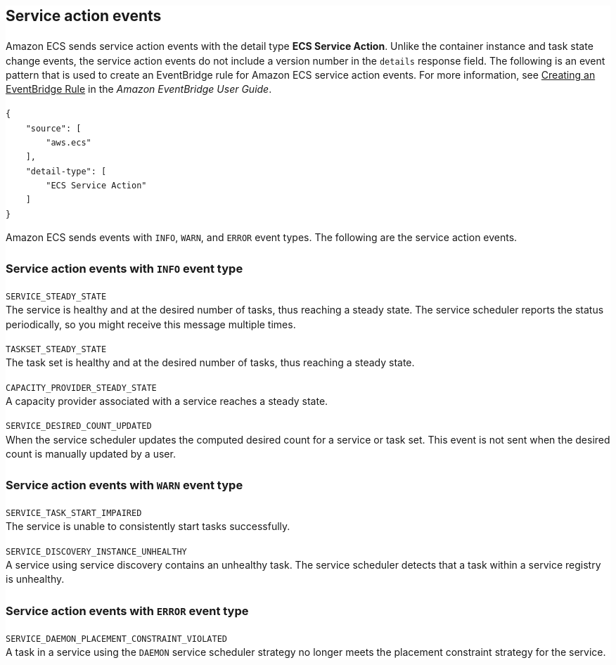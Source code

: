 ## Service action events<a name="ecs_service_events"></a>

Amazon ECS sends service action events with the detail type **ECS Service Action**\. Unlike the container instance and task state change events, the service action events do not include a version number in the `details` response field\. The following is an event pattern that is used to create an EventBridge rule for Amazon ECS service action events\. For more information, see [Creating an EventBridge Rule](https://docs.aws.amazon.com/eventbridge/latest/userguide/create-eventbridge-rule.html) in the *Amazon EventBridge User Guide*\.

```
{
    "source": [
        "aws.ecs"
    ],
    "detail-type": [
        "ECS Service Action"
    ]
}
```

Amazon ECS sends events with `INFO`, `WARN`, and `ERROR` event types\. The following are the service action events\.

### Service action events with `INFO` event type<a name="ecs_service_events_info_type"></a>

`SERVICE_STEADY_STATE`  
The service is healthy and at the desired number of tasks, thus reaching a steady state\. The service scheduler reports the status periodically, so you might receive this message multiple times\.

`TASKSET_STEADY_STATE`  
The task set is healthy and at the desired number of tasks, thus reaching a steady state\.

`CAPACITY_PROVIDER_STEADY_STATE`  
A capacity provider associated with a service reaches a steady state\.

`SERVICE_DESIRED_COUNT_UPDATED`  
When the service scheduler updates the computed desired count for a service or task set\. This event is not sent when the desired count is manually updated by a user\.

### Service action events with `WARN` event type<a name="ecs_service_events_warn_type"></a>

`SERVICE_TASK_START_IMPAIRED`  
The service is unable to consistently start tasks successfully\.

`SERVICE_DISCOVERY_INSTANCE_UNHEALTHY`  
A service using service discovery contains an unhealthy task\. The service scheduler detects that a task within a service registry is unhealthy\.

### Service action events with `ERROR` event type<a name="ecs_service_events_error_type"></a>

`SERVICE_DAEMON_PLACEMENT_CONSTRAINT_VIOLATED`  
A task in a service using the `DAEMON` service scheduler strategy no longer meets the placement constraint strategy for the service\.
